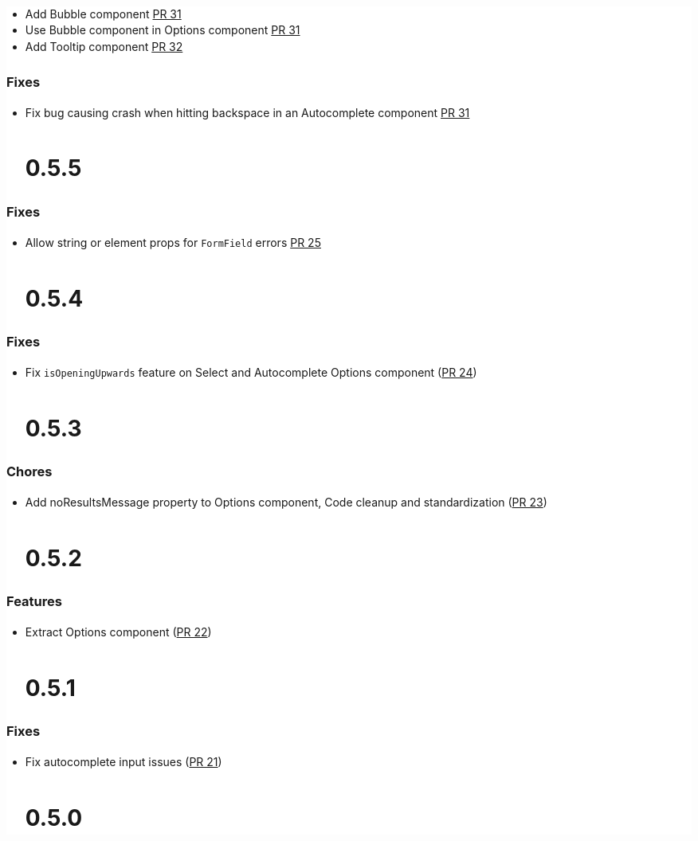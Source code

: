 - Add Bubble component [PR 31](https://github.com/input-output-hk/react-polymorph/pull/31)
- Use Bubble component in Options component [PR 31](https://github.com/input-output-hk/react-polymorph/pull/31)
- Add Tooltip component [PR 32](https://github.com/input-output-hk/react-polymorph/pull/32)

### Fixes

- Fix bug causing crash when hitting backspace in an Autocomplete component [PR 31](https://github.com/input-output-hk/react-polymorph/pull/31)

  # 0.5.5

### Fixes

- Allow string or element props for `FormField` errors [PR 25](https://github.com/input-output-hk/react-polymorph/pull/25)

  # 0.5.4

### Fixes

- Fix `isOpeningUpwards` feature on Select and Autocomplete Options component ([PR 24](https://github.com/input-output-hk/react-polymorph/pull/24))

  # 0.5.3

### Chores

- Add noResultsMessage property to Options component, Code cleanup and standardization ([PR 23](https://github.com/input-output-hk/react-polymorph/pull/23))

  # 0.5.2

### Features

- Extract Options component ([PR 22](https://github.com/input-output-hk/react-polymorph/pull/22))

  # 0.5.1

### Fixes

- Fix autocomplete input issues ([PR 21](https://github.com/input-output-hk/react-polymorph/pull/21))

  # 0.5.0
